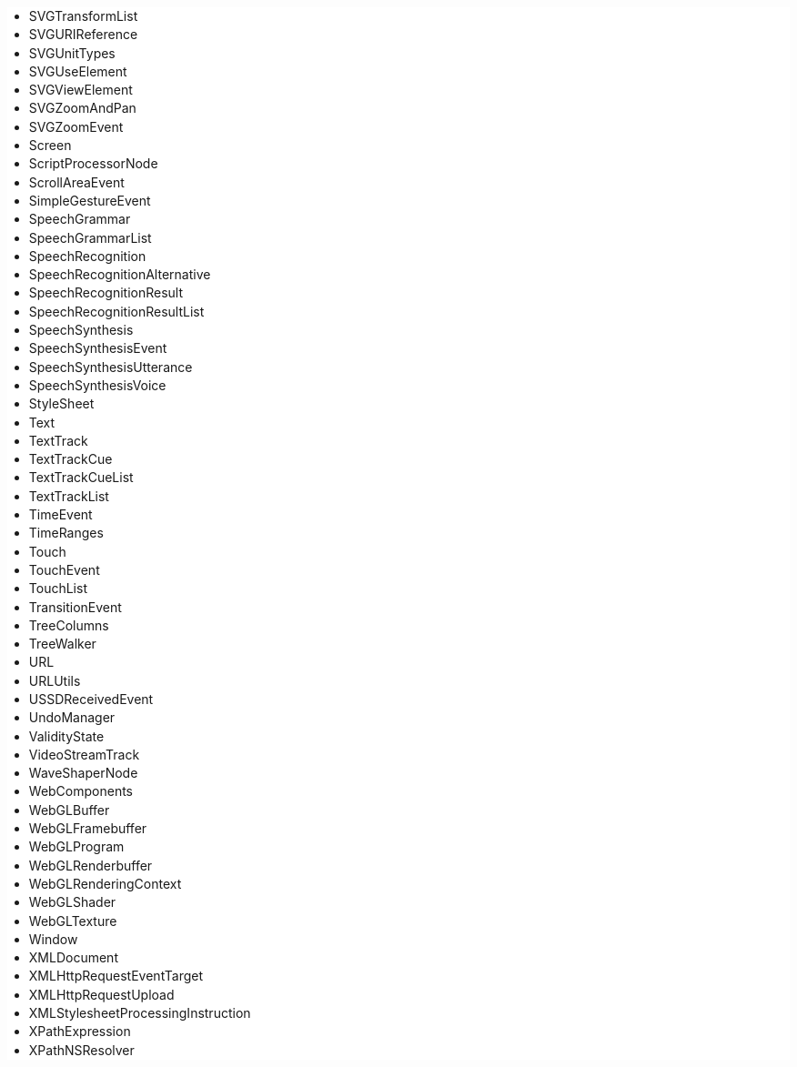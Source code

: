  - SVGTransformList
 - SVGURIReference
 - SVGUnitTypes
 - SVGUseElement
 - SVGViewElement
 - SVGZoomAndPan
 - SVGZoomEvent
 - Screen
 - ScriptProcessorNode
 - ScrollAreaEvent
 - SimpleGestureEvent
 - SpeechGrammar
 - SpeechGrammarList
 - SpeechRecognition
 - SpeechRecognitionAlternative
 - SpeechRecognitionResult
 - SpeechRecognitionResultList
 - SpeechSynthesis
 - SpeechSynthesisEvent
 - SpeechSynthesisUtterance
 - SpeechSynthesisVoice
 - StyleSheet
 - Text
 - TextTrack
 - TextTrackCue
 - TextTrackCueList
 - TextTrackList
 - TimeEvent
 - TimeRanges
 - Touch
 - TouchEvent
 - TouchList
 - TransitionEvent
 - TreeColumns
 - TreeWalker
 - URL
 - URLUtils
 - USSDReceivedEvent
 - UndoManager
 - ValidityState
 - VideoStreamTrack
 - WaveShaperNode
 - WebComponents
 - WebGLBuffer
 - WebGLFramebuffer
 - WebGLProgram
 - WebGLRenderbuffer
 - WebGLRenderingContext
 - WebGLShader
 - WebGLTexture
 - Window
 - XMLDocument
 - XMLHttpRequestEventTarget
 - XMLHttpRequestUpload
 - XMLStylesheetProcessingInstruction
 - XPathExpression
 - XPathNSResolver

